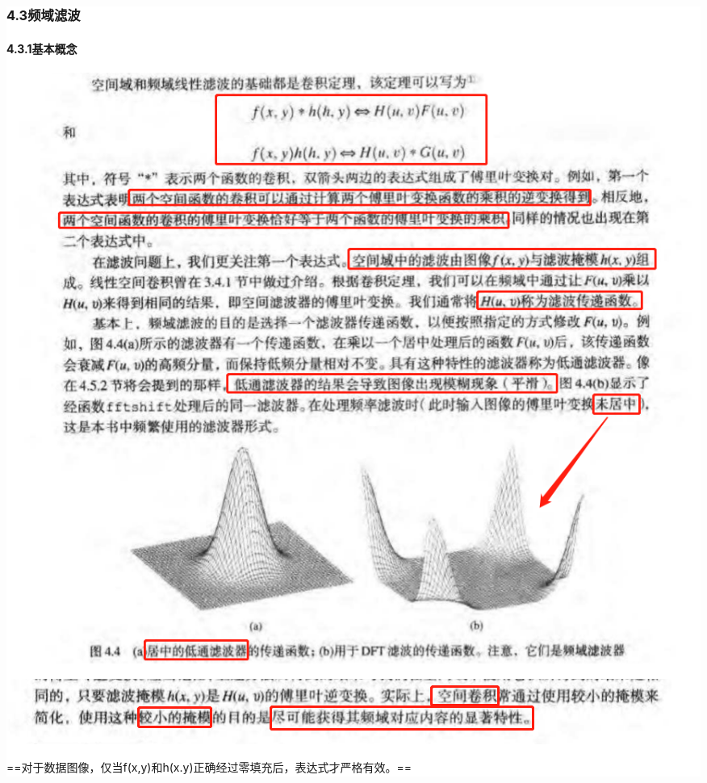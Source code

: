 ### 4.3频域滤波

#### 4.3.1基本概念

![1576637051008](../typora-pic/1576637051008.png)



![1576637205319](../typora-pic/1576637205319.png)

==对于数据图像，仅当f(x,y)和h(x.y)正确经过零填充后，表达式才严格有效。==
